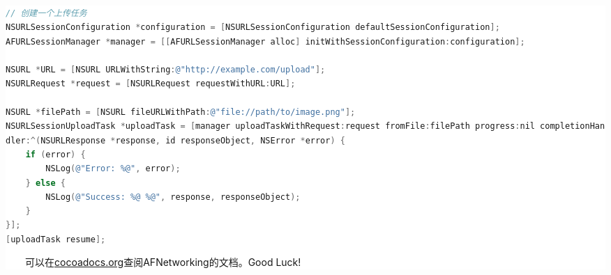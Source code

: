 ```Objective-C
// 创建一个上传任务
NSURLSessionConfiguration *configuration = [NSURLSessionConfiguration defaultSessionConfiguration];
AFURLSessionManager *manager = [[AFURLSessionManager alloc] initWithSessionConfiguration:configuration];

NSURL *URL = [NSURL URLWithString:@"http://example.com/upload"];
NSURLRequest *request = [NSURLRequest requestWithURL:URL];

NSURL *filePath = [NSURL fileURLWithPath:@"file://path/to/image.png"];
NSURLSessionUploadTask *uploadTask = [manager uploadTaskWithRequest:request fromFile:filePath progress:nil completionHandler:^(NSURLResponse *response, id responseObject, NSError *error) {
    if (error) {
        NSLog(@"Error: %@", error);
    } else {
        NSLog(@"Success: %@ %@", response, responseObject);
    }
}];
[uploadTask resume];
```

&emsp;&emsp;可以在[cocoadocs.org](http://cocoadocs.org/docsets/AFNetworking/2.5.4/)查阅AFNetworking的文档。Good Luck!